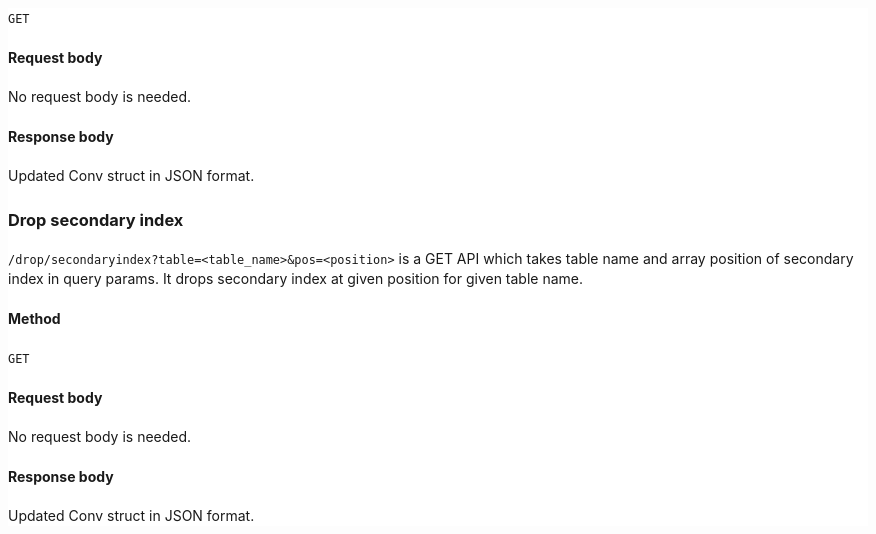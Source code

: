 `GET`

#### Request body

No request body is needed.

#### Response body

Updated Conv struct in JSON format.

### Drop secondary index

`/drop/secondaryindex?table=<table_name>&pos=<position>` is a GET API which takes
table name and array position of secondary index in query params. It drops secondary
index at given position for given table name.

#### Method

`GET`

#### Request body

No request body is needed.

#### Response body

Updated Conv struct in JSON format.
